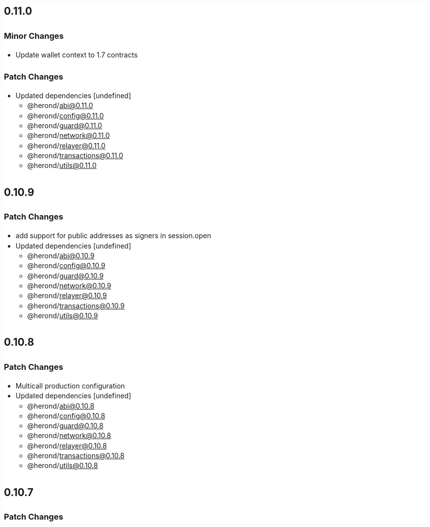 ## 0.11.0

### Minor Changes

- Update wallet context to 1.7 contracts

### Patch Changes

- Updated dependencies [undefined]
  - @herond/abi@0.11.0
  - @herond/config@0.11.0
  - @herond/guard@0.11.0
  - @herond/network@0.11.0
  - @herond/relayer@0.11.0
  - @herond/transactions@0.11.0
  - @herond/utils@0.11.0

## 0.10.9

### Patch Changes

- add support for public addresses as signers in session.open
- Updated dependencies [undefined]
  - @herond/abi@0.10.9
  - @herond/config@0.10.9
  - @herond/guard@0.10.9
  - @herond/network@0.10.9
  - @herond/relayer@0.10.9
  - @herond/transactions@0.10.9
  - @herond/utils@0.10.9

## 0.10.8

### Patch Changes

- Multicall production configuration
- Updated dependencies [undefined]
  - @herond/abi@0.10.8
  - @herond/config@0.10.8
  - @herond/guard@0.10.8
  - @herond/network@0.10.8
  - @herond/relayer@0.10.8
  - @herond/transactions@0.10.8
  - @herond/utils@0.10.8

## 0.10.7

### Patch Changes
